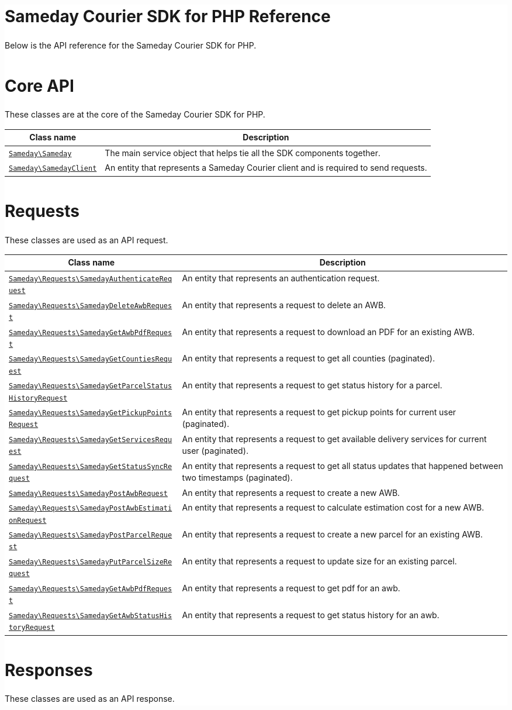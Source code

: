 # Sameday Courier SDK for PHP Reference

Below is the API reference for the Sameday Courier SDK for PHP.

# Core API

These classes are at the core of the Sameday Courier SDK for PHP.

| Class name | Description |
| ------------- | ------------- |
| [`Sameday\Sameday`](reference/Sameday.md) | The main service object that helps tie all the SDK components together. |
| [`Sameday\SamedayClient`](reference/SamedayClient.md) | An entity that represents a Sameday Courier client and is required to send requests. |

# Requests

These classes are used as an API request.

| Class name | Description |
| ------------- | ------------- |
| [`Sameday\Requests\SamedayAuthenticateRequest`](reference/SamedayAuthenticateRequest.md) | An entity that represents an authentication request. |
| [`Sameday\Requests\SamedayDeleteAwbRequest`](reference/SamedayDeleteAwbRequest.md) | An entity that represents a request to delete an AWB. |
| [`Sameday\Requests\SamedayGetAwbPdfRequest`](reference/SamedayGetAwbPdfRequest.md) | An entity that represents a request to download an PDF for an existing AWB. |
| [`Sameday\Requests\SamedayGetCountiesRequest`](reference/SamedayGetCountiesRequest.md) | An entity that represents a request to get all counties (paginated). |
| [`Sameday\Requests\SamedayGetParcelStatusHistoryRequest`](reference/SamedayGetParcelStatusHistoryRequest.md) | An entity that represents a request to get status history for a parcel. |
| [`Sameday\Requests\SamedayGetPickupPointsRequest`](reference/SamedayGetPickupPointsRequest.md) | An entity that represents a request to get pickup points for current user (paginated). |
| [`Sameday\Requests\SamedayGetServicesRequest`](reference/SamedayGetServicesRequest.md) | An entity that represents a request to get available delivery services for current user (paginated). |
| [`Sameday\Requests\SamedayGetStatusSyncRequest`](reference/SamedayGetStatusSyncRequest.md) | An entity that represents a request to get all status updates that happened between two timestamps (paginated). |
| [`Sameday\Requests\SamedayPostAwbRequest`](reference/SamedayPostAwbRequest.md) | An entity that represents a request to create a new AWB. |
| [`Sameday\Requests\SamedayPostAwbEstimationRequest`](reference/SamedayPostAwbEstimationRequest.md) | An entity that represents a request to calculate estimation cost for a new AWB. |
| [`Sameday\Requests\SamedayPostParcelRequest`](reference/SamedayPostParcelRequest.md) | An entity that represents a request to create a new parcel for an existing AWB. |
| [`Sameday\Requests\SamedayPutParcelSizeRequest`](reference/SamedayPutParcelSizeRequest.md) | An entity that represents a request to update size for an existing parcel. |
| [`Sameday\Requests\SamedayGetAwbPdfRequest`](reference/SamedayGetAwbPdfRequest.md) | An entity that represents a request to get pdf for an awb. |
| [`Sameday\Requests\SamedayGetAwbStatusHistoryRequest`](reference/SamedayGetAwbStatusHistoryRequest.md) | An entity that represents a request to get status history for an awb. |

# Responses

These classes are used as an API response.
